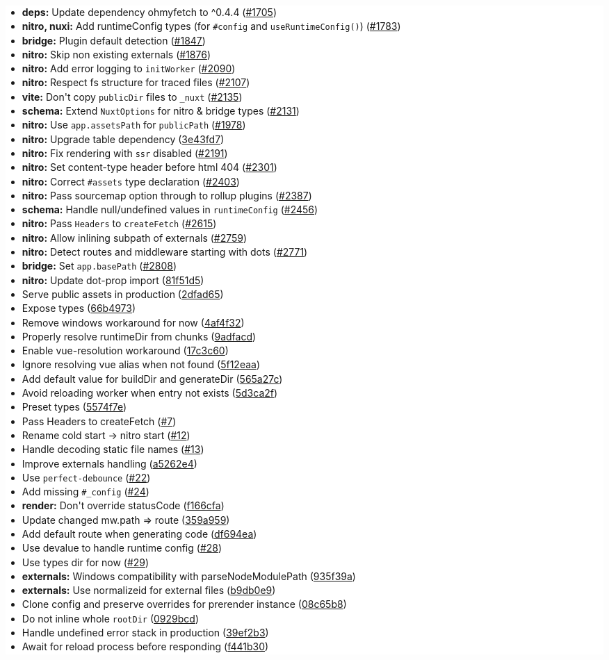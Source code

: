- **deps:** Update dependency ohmyfetch to ^0.4.4 ([#1705](https://github.com/unjs/nitro/pull/1705))
- **nitro, nuxi:** Add runtimeConfig types (for `#config` and `useRuntimeConfig()`) ([#1783](https://github.com/unjs/nitro/pull/1783))
- **bridge:** Plugin default detection ([#1847](https://github.com/unjs/nitro/pull/1847))
- **nitro:** Skip non existing externals ([#1876](https://github.com/unjs/nitro/pull/1876))
- **nitro:** Add error logging to `initWorker` ([#2090](https://github.com/unjs/nitro/pull/2090))
- **nitro:** Respect fs structure for traced files ([#2107](https://github.com/unjs/nitro/pull/2107))
- **vite:** Don't copy `publicDir` files to `_nuxt` ([#2135](https://github.com/unjs/nitro/pull/2135))
- **schema:** Extend `NuxtOptions` for nitro & bridge types ([#2131](https://github.com/unjs/nitro/pull/2131))
- **nitro:** Use `app.assetsPath` for `publicPath` ([#1978](https://github.com/unjs/nitro/pull/1978))
- **nitro:** Upgrade table dependency ([3e43fd7](https://github.com/unjs/nitro/commit/3e43fd7))
- **nitro:** Fix rendering with `ssr` disabled ([#2191](https://github.com/unjs/nitro/pull/2191))
- **nitro:** Set content-type header before html 404 ([#2301](https://github.com/unjs/nitro/pull/2301))
- **nitro:** Correct `#assets` type declaration ([#2403](https://github.com/unjs/nitro/pull/2403))
- **nitro:** Pass sourcemap option through to rollup plugins ([#2387](https://github.com/unjs/nitro/pull/2387))
- **schema:** Handle null/undefined values in `runtimeConfig` ([#2456](https://github.com/unjs/nitro/pull/2456))
- **nitro:** Pass `Headers` to `createFetch` ([#2615](https://github.com/unjs/nitro/pull/2615))
- **nitro:** Allow inlining subpath of externals ([#2759](https://github.com/unjs/nitro/pull/2759))
- **nitro:** Detect routes and middleware starting with dots ([#2771](https://github.com/unjs/nitro/pull/2771))
- **bridge:** Set `app.basePath` ([#2808](https://github.com/unjs/nitro/pull/2808))
- **nitro:** Update dot-prop import ([81f51d5](https://github.com/unjs/nitro/commit/81f51d5))
- Serve public assets in production ([2dfad65](https://github.com/unjs/nitro/commit/2dfad65))
- Expose types ([66b4973](https://github.com/unjs/nitro/commit/66b4973))
- Remove windows workaround for now ([4af4f32](https://github.com/unjs/nitro/commit/4af4f32))
- Properly resolve runtimeDir from chunks ([9adfacd](https://github.com/unjs/nitro/commit/9adfacd))
- Enable vue-resolution workaround ([17c3c60](https://github.com/unjs/nitro/commit/17c3c60))
- Ignore resolving vue alias when not found ([5f12eaa](https://github.com/unjs/nitro/commit/5f12eaa))
- Add default value for buildDir and generateDir ([565a27c](https://github.com/unjs/nitro/commit/565a27c))
- Avoid reloading worker when entry not exists ([5d3ca2f](https://github.com/unjs/nitro/commit/5d3ca2f))
- Preset types ([5574f7e](https://github.com/unjs/nitro/commit/5574f7e))
- Pass Headers to createFetch ([#7](https://github.com/unjs/nitro/pull/7))
- Rename cold start -> nitro start ([#12](https://github.com/unjs/nitro/pull/12))
- Handle decoding static file names ([#13](https://github.com/unjs/nitro/pull/13))
- Improve externals handling ([a5262e4](https://github.com/unjs/nitro/commit/a5262e4))
- Use `perfect-debounce` ([#22](https://github.com/unjs/nitro/pull/22))
- Add missing `#_config` ([#24](https://github.com/unjs/nitro/pull/24))
- **render:** Don't override statusCode ([f166cfa](https://github.com/unjs/nitro/commit/f166cfa))
- Update changed  mw.path => route ([359a959](https://github.com/unjs/nitro/commit/359a959))
- Add default route when generating code ([df694ea](https://github.com/unjs/nitro/commit/df694ea))
- Use devalue to handle runtime config ([#28](https://github.com/unjs/nitro/pull/28))
- Use types dir for now ([#29](https://github.com/unjs/nitro/pull/29))
- **externals:** Windows compatibility with parseNodeModulePath ([935f39a](https://github.com/unjs/nitro/commit/935f39a))
- **externals:** Use normalizeid for external files ([b9db0e9](https://github.com/unjs/nitro/commit/b9db0e9))
- Clone config and preserve overrides for prerender instance ([08c65b8](https://github.com/unjs/nitro/commit/08c65b8))
- Do not inline whole `rootDir` ([0929bcd](https://github.com/unjs/nitro/commit/0929bcd))
- Handle undefined error stack in production ([39ef2b3](https://github.com/unjs/nitro/commit/39ef2b3))
- Await for reload process before responding ([f441b30](https://github.com/unjs/nitro/commit/f441b30))